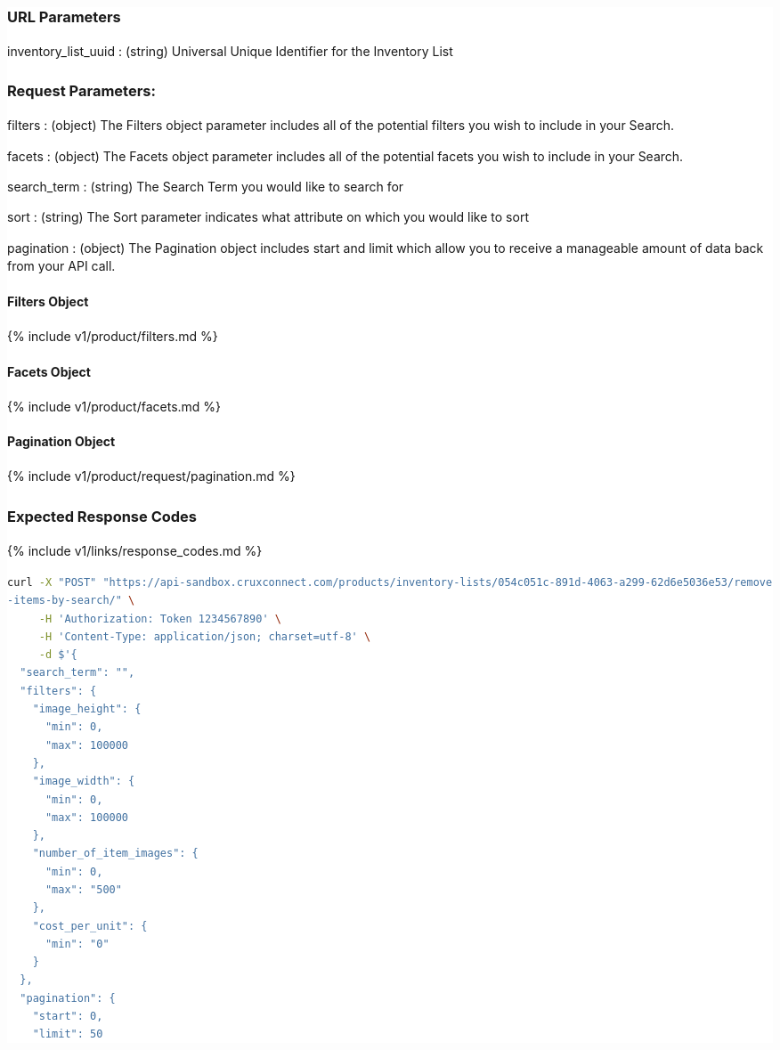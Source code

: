 ### URL Parameters

inventory_list_uuid
: (string) Universal Unique Identifier for the Inventory List

### Request Parameters:

filters
: (object) The Filters object parameter includes all of the potential filters you wish to include in your Search.

facets
: (object) The Facets object parameter includes all of the potential facets you wish to include in your Search.

search_term
: (string) The Search Term you would like to search for

sort
: (string) The Sort parameter indicates what attribute on which you would like to sort

pagination
: (object) The Pagination object includes start and limit which allow you to receive a manageable amount of data back from your API call.

#### Filters Object

{% include v1/product/filters.md %}

#### Facets Object

{% include v1/product/facets.md %}

#### Pagination Object
{% include v1/product/request/pagination.md %}

### Expected Response Codes

{% include v1/links/response_codes.md %}


~~~ bash
curl -X "POST" "https://api-sandbox.cruxconnect.com/products/inventory-lists/054c051c-891d-4063-a299-62d6e5036e53/remove-items-by-search/" \
     -H 'Authorization: Token 1234567890' \
     -H 'Content-Type: application/json; charset=utf-8' \
     -d $'{
  "search_term": "",
  "filters": {
    "image_height": {
      "min": 0,
      "max": 100000
    },
    "image_width": {
      "min": 0,
      "max": 100000
    },
    "number_of_item_images": {
      "min": 0,
      "max": "500"
    },
    "cost_per_unit": {
      "min": "0"
    }
  },
  "pagination": {
    "start": 0,
    "limit": 50
~~~